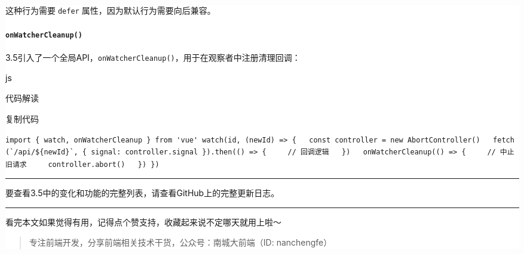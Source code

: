 这种行为需要 `defer` 属性，因为默认行为需要向后兼容。

#### `onWatcherCleanup()`

3.5引入了一个全局API，`onWatcherCleanup()`，用于在观察者中注册清理回调：

js

 代码解读

复制代码

``import { watch, onWatcherCleanup } from 'vue' watch(id, (newId) => {   const controller = new AbortController()   fetch(`/api/${newId}`, { signal: controller.signal }).then(() => {     // 回调逻辑   })   onWatcherCleanup(() => {     // 中止旧请求     controller.abort()   }) })``

* * *

要查看3.5中的变化和功能的完整列表，请查看GitHub上的完整更新日志。

* * *

看完本文如果觉得有用，记得点个赞支持，收藏起来说不定哪天就用上啦～

> 专注前端开发，分享前端相关技术干货，公众号：南城大前端（ID: nanchengfe）